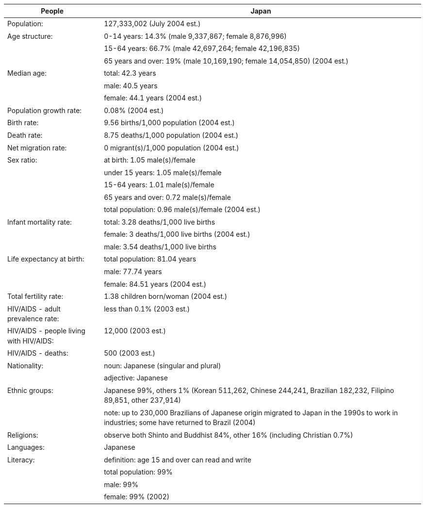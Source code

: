 | People | Japan |
| --- | --- |
| Population: | 127,333,002 (July 2004 est.) |
| Age structure: | 0-14 years: 14.3% (male 9,337,867; female 8,876,996) |
| | 15-64 years: 66.7% (male 42,697,264; female 42,196,835) |
| | 65 years and over: 19% (male 10,169,190; female 14,054,850) (2004 est.) |
| Median age: | total: 42.3 years |
| | male: 40.5 years |
| | female: 44.1 years (2004 est.) |
| Population growth rate: | 0.08% (2004 est.) |
| Birth rate: | 9.56 births/1,000 population (2004 est.) |
| Death rate: | 8.75 deaths/1,000 population (2004 est.) |
| Net migration rate: | 0 migrant(s)/1,000 population (2004 est.) |
| Sex ratio: | at birth: 1.05 male(s)/female |
| | under 15 years: 1.05 male(s)/female |
| | 15-64 years: 1.01 male(s)/female |
| | 65 years and over: 0.72 male(s)/female |
| | total population: 0.96 male(s)/female (2004 est.) |
| Infant mortality rate: | total: 3.28 deaths/1,000 live births |
| | female: 3 deaths/1,000 live births (2004 est.) |
| | male: 3.54 deaths/1,000 live births |
| Life expectancy at birth: | total population: 81.04 years |
| | male: 77.74 years |
| | female: 84.51 years (2004 est.) |
| Total fertility rate: | 1.38 children born/woman (2004 est.) |
| HIV/AIDS - adult prevalence rate: | less than 0.1% (2003 est.) |
| HIV/AIDS - people living with HIV/AIDS: | 12,000 (2003 est.) |
| HIV/AIDS - deaths: | 500 (2003 est.) |
| Nationality: | noun: Japanese (singular and plural) |
| | adjective: Japanese |
| Ethnic groups: | Japanese 99%, others 1% (Korean 511,262, Chinese 244,241, Brazilian 182,232, Filipino 89,851, other 237,914) |
| | note: up to 230,000 Brazilians of Japanese origin migrated to Japan in the 1990s to work in industries; some have returned to Brazil (2004) |
| Religions: | observe both Shinto and Buddhist 84%, other 16% (including Christian 0.7%) |
| Languages: | Japanese |
| Literacy: | definition: age 15 and over can read and write |
| | total population: 99% |
| | male: 99% |
| | female: 99% (2002) |
